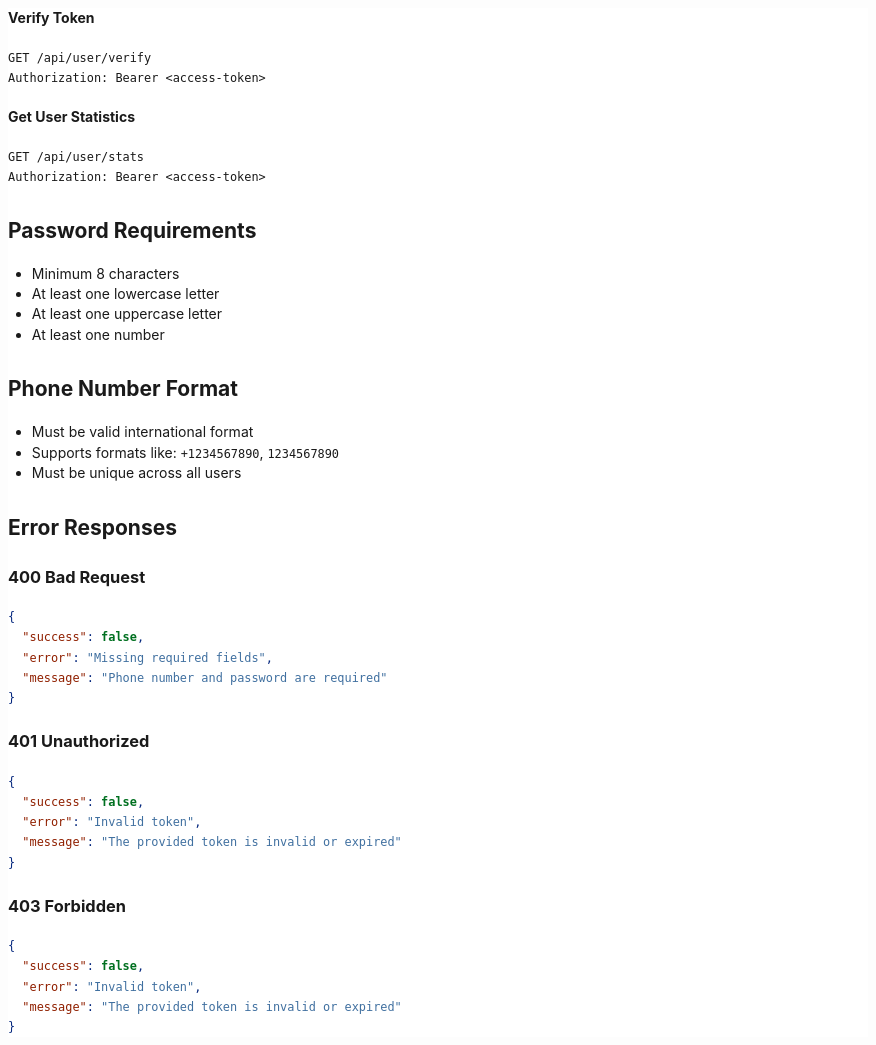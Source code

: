 #### Verify Token
```http
GET /api/user/verify
Authorization: Bearer <access-token>
```

#### Get User Statistics
```http
GET /api/user/stats
Authorization: Bearer <access-token>
```

## Password Requirements

- Minimum 8 characters
- At least one lowercase letter
- At least one uppercase letter
- At least one number

## Phone Number Format

- Must be valid international format
- Supports formats like: `+1234567890`, `1234567890`
- Must be unique across all users

## Error Responses

### 400 Bad Request
```json
{
  "success": false,
  "error": "Missing required fields",
  "message": "Phone number and password are required"
}
```

### 401 Unauthorized
```json
{
  "success": false,
  "error": "Invalid token",
  "message": "The provided token is invalid or expired"
}
```

### 403 Forbidden
```json
{
  "success": false,
  "error": "Invalid token",
  "message": "The provided token is invalid or expired"
}
```
